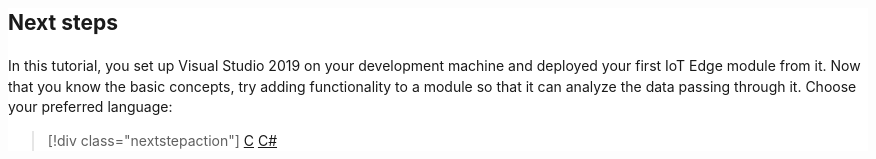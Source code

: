 ## Next steps

In this tutorial, you set up Visual Studio 2019 on your development machine and deployed your first IoT Edge module from it. Now that you know the basic concepts, try adding functionality to a module so that it can analyze the data passing through it. Choose your preferred language: 

> [!div class="nextstepaction"] 
> [C](tutorial-c-module-windows.md)
> [C#](tutorial-csharp-module-windows.md)
